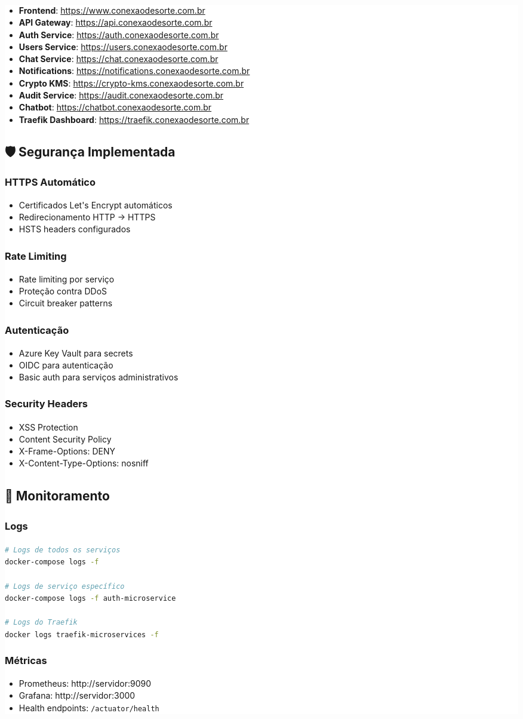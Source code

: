 - **Frontend**: https://www.conexaodesorte.com.br
- **API Gateway**: https://api.conexaodesorte.com.br
- **Auth Service**: https://auth.conexaodesorte.com.br
- **Users Service**: https://users.conexaodesorte.com.br
- **Chat Service**: https://chat.conexaodesorte.com.br
- **Notifications**: https://notifications.conexaodesorte.com.br
- **Crypto KMS**: https://crypto-kms.conexaodesorte.com.br
- **Audit Service**: https://audit.conexaodesorte.com.br
- **Chatbot**: https://chatbot.conexaodesorte.com.br
- **Traefik Dashboard**: https://traefik.conexaodesorte.com.br

## 🛡️ Segurança Implementada

### **HTTPS Automático**
- Certificados Let's Encrypt automáticos
- Redirecionamento HTTP → HTTPS
- HSTS headers configurados

### **Rate Limiting**
- Rate limiting por serviço
- Proteção contra DDoS
- Circuit breaker patterns

### **Autenticação**
- Azure Key Vault para secrets
- OIDC para autenticação
- Basic auth para serviços administrativos

### **Security Headers**
- XSS Protection
- Content Security Policy  
- X-Frame-Options: DENY
- X-Content-Type-Options: nosniff

## 🔧 Monitoramento

### **Logs**
```bash
# Logs de todos os serviços
docker-compose logs -f

# Logs de serviço específico
docker-compose logs -f auth-microservice

# Logs do Traefik
docker logs traefik-microservices -f
```

### **Métricas**
- Prometheus: http://servidor:9090
- Grafana: http://servidor:3000  
- Health endpoints: `/actuator/health`

